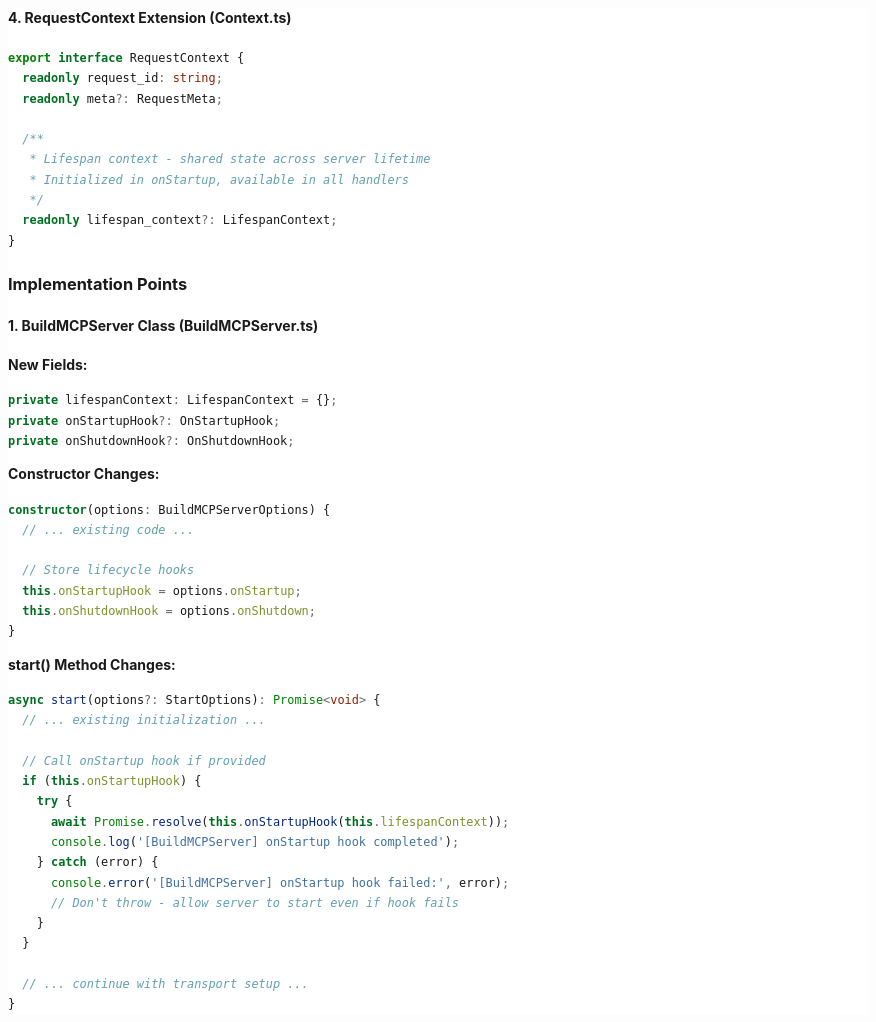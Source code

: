 #### 4. RequestContext Extension (Context.ts)

```typescript
export interface RequestContext {
  readonly request_id: string;
  readonly meta?: RequestMeta;

  /**
   * Lifespan context - shared state across server lifetime
   * Initialized in onStartup, available in all handlers
   */
  readonly lifespan_context?: LifespanContext;
}
```

### Implementation Points

#### 1. BuildMCPServer Class (BuildMCPServer.ts)

**New Fields:**
```typescript
private lifespanContext: LifespanContext = {};
private onStartupHook?: OnStartupHook;
private onShutdownHook?: OnShutdownHook;
```

**Constructor Changes:**
```typescript
constructor(options: BuildMCPServerOptions) {
  // ... existing code ...

  // Store lifecycle hooks
  this.onStartupHook = options.onStartup;
  this.onShutdownHook = options.onShutdown;
}
```

**start() Method Changes:**
```typescript
async start(options?: StartOptions): Promise<void> {
  // ... existing initialization ...

  // Call onStartup hook if provided
  if (this.onStartupHook) {
    try {
      await Promise.resolve(this.onStartupHook(this.lifespanContext));
      console.log('[BuildMCPServer] onStartup hook completed');
    } catch (error) {
      console.error('[BuildMCPServer] onStartup hook failed:', error);
      // Don't throw - allow server to start even if hook fails
    }
  }

  // ... continue with transport setup ...
}
```


  [key: string]: any;